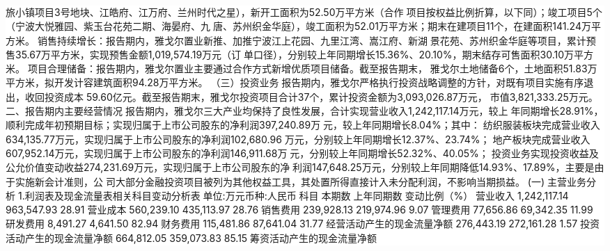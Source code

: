 旅小镇项目3号地块、江皓府、江万府、兰州时代之星），新开工面积为52.50万平方米（合作
项目按权益比例折算，以下同）；竣工项目5个（宁波大悦雅园、紫玉台花苑二期、海晏府、九
唐、苏州织金华庭），竣工面积为52.01万平方米；期末在建项目11个，在建面积141.24万平
方米。
销售持续增长：报告期内，雅戈尔置业新推、加推宁波江上花园、九里江湾、嵩江府、新湖
景花苑、苏州织金华庭等项目，累计预售35.67万平方米，实现预售金额1,019,574.19万元（订
单口径），分别较上年同期增长15.36%、20.10%，期末结存可售面积30.10万平方米。
项目合理储备：报告期内，雅戈尔置业主要通过合作方式新增优质项目储备。截至报告期末，
雅戈尔土地储备6个，土地面积51.83万平方米，拟开发计容建筑面积94.28万平方米。
（三）投资业务
报告期内，雅戈尔严格执行投资战略调整的方针，对既有项目实施有序退出，收回投资成本
59.60亿元。截至报告期末，雅戈尔投资项目合计37个，累计投资金额为3,093,026.87万元，
市值3,821,333.25万元。二、报告期内主要经营情况
报告期内，雅戈尔三大产业均保持了良性发展，合计实现营业收入1,242,117.14万元，较上
年同期增长28.91%，顺利完成年初预期目标；实现归属于上市公司股东的净利润397,240.89万
元，较上年同期增长8.04%；其中：
纺织服装板块完成营业收入634,135.77万元，实现归属于上市公司股东的净利润102,680.96
万元，分别较上年同期增长12.37%、23.74%；
地产板块完成营业收入607,952.14万元，实现归属于上市公司股东的净利润146,911.68万
元，分别较上年同期增长52.32%、40.05%；
投资业务实现投资收益及公允价值变动收益274,231.69万元，实现归属于上市公司股东的净
利润147,648.25万元，分别较上年同期降低14.93%、17.89%，主要是由于实施新会计准则，公
司大部分金融投资项目被列为其他权益工具，其处置所得直接计入未分配利润，不影响当期损益。
(一)
主营业务分析
1.利润表及现金流量表相关科目变动分析表
单位:万元币种:人民币
科目
本期数
上年同期数
变动比例（%）
营业收入
1,242,117.14
963,547.93
28.91
营业成本
560,239.10
435,113.97
28.76
销售费用
239,928.13
219,974.96
9.07
管理费用
77,656.86
69,342.35
11.99
研发费用
8,491.27
4,641.50
82.94
财务费用
115,481.86
87,641.04
31.77
经营活动产生的现金流量净额
276,443.19
272,161.28
1.57
投资活动产生的现金流量净额
664,812.05
359,073.83
85.15
筹资活动产生的现金流量净额